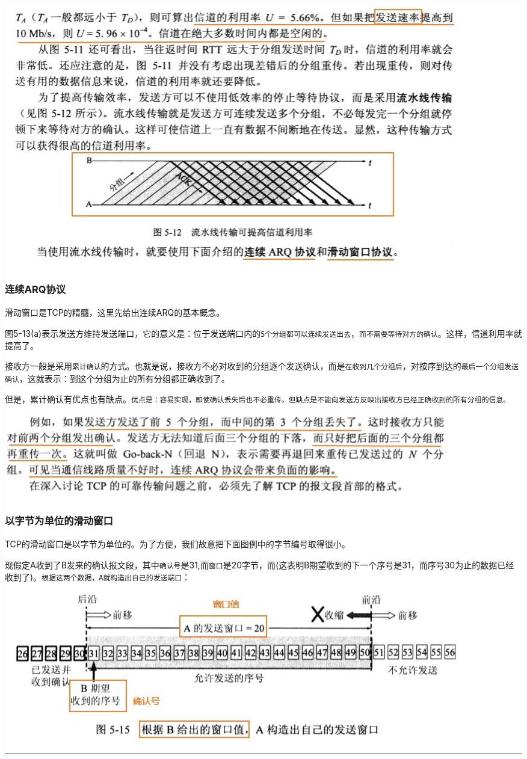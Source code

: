 ![停止等待协议5.jpg](../../_img/停止等待协议8.jpg)

### 连续ARQ协议

滑动窗口是TCP的精髓，这里先给出连续ARQ的基本概念。

图5-13(a)表示发送方维持发送端口，它的意义是：位于发送端口内的`5个分组都可以连续发送出去`，`而不需要等待对方的确认`。这样，信道利用率就提高了。

接收方一般是采用`累计确认`的方式。也就是说，接收方不必对收到的分组逐个发送确认，而是`在收到几个分组后`，对按序到达的`最后一个分组发送确认`，这就表示：到这个分组为止的所有分组都正确收到了。

但是，累计确认有优点也有缺点。`优点是：容易实现，即使确认丢失后也不必重传。但缺点是不能向发送方反映出接收方已经正确收到的所有分组的信息。`

![停止等待协议5.jpg](../../_img/停止等待协议9.jpg)

### 以字节为单位的滑动窗口

TCP的滑动窗口是以字节为单位的。为了方便，我们故意把下面图例中的字节编号取得很小。

现假定A收到了B发来的确认报文段，其中`确认号`是31,而`窗口`是20字节，而(这表明B期望收到的下一个序号是31，而序号30为止的数据已经收到了)。`根据这两个数据，A就构造出自己的发送端口`：

![滑动窗口.jpg](../../_img/滑动窗口.jpg)

---